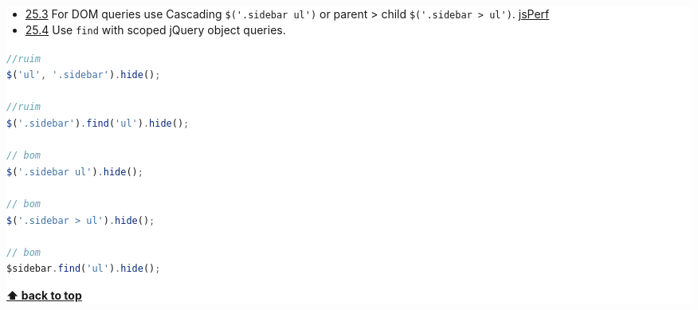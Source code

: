 * [25.3](#25.3) <a name='25.3'></a> For DOM queries use Cascading `$('.sidebar ul')` or parent > child `$('.sidebar > ul')`. [jsPerf](http://jsperf.com/jquery-find-vs-context-sel/16)
* [25.4](#25.4) <a name='25.4'></a> Use `find` with scoped jQuery object queries.

```javascript
//ruim
$('ul', '.sidebar').hide();

//ruim
$('.sidebar').find('ul').hide();

// bom
$('.sidebar ul').hide();

// bom
$('.sidebar > ul').hide();

// bom
$sidebar.find('ul').hide();
```

**[⬆ back to top](#table-of-contents)**
